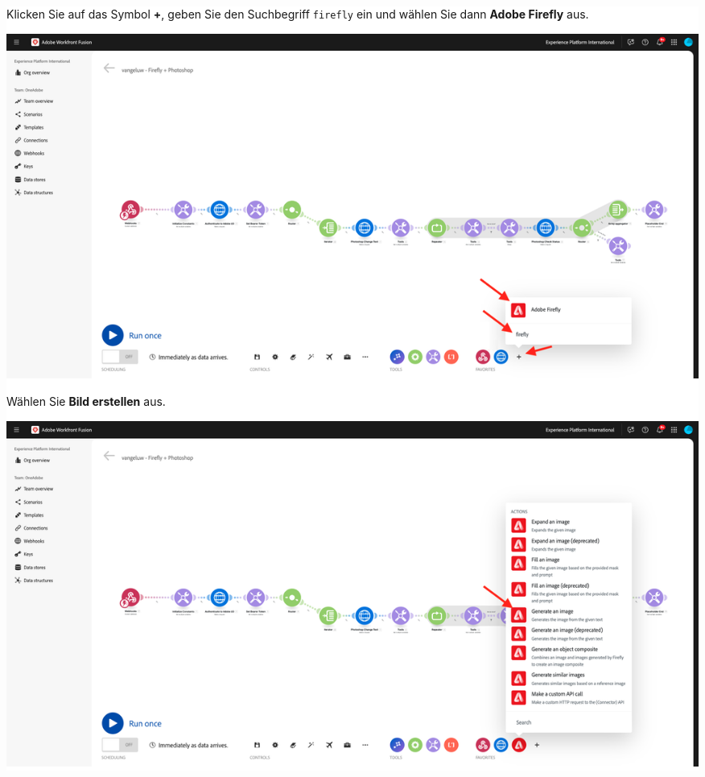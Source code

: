 Klicken Sie auf das Symbol **+**, geben Sie den Suchbegriff `firefly` ein und wählen Sie dann **Adobe Firefly** aus.

![WF Fusion](./images/wffcff2.png)

Wählen Sie **Bild erstellen** aus.

![WF Fusion](./images/wffcff3.png)
